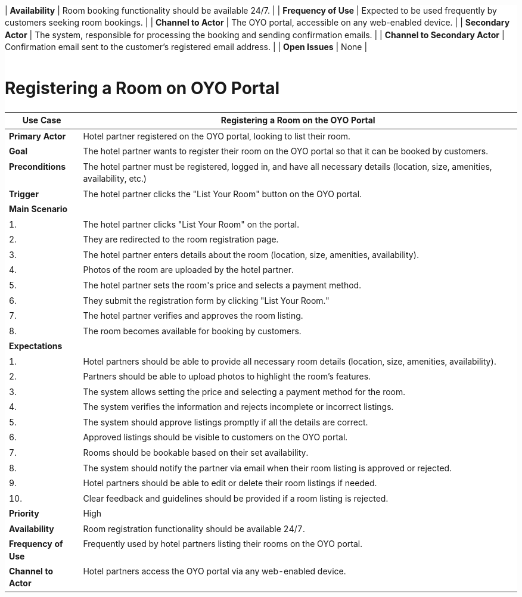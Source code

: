| **Availability**       | Room booking functionality should be available 24/7.                                                                        |
| **Frequency of Use**   | Expected to be used frequently by customers seeking room bookings.                                                           |
| **Channel to Actor**   | The OYO portal, accessible on any web-enabled device.                                                                       |
| **Secondary Actor**    | The system, responsible for processing the booking and sending confirmation emails.                                          |
| **Channel to Secondary Actor** | Confirmation email sent to the customer’s registered email address.                                                  |
| **Open Issues**        | None                                                                                                                        |


# Registering a Room on OYO Portal

| **Use Case**          | Registering a Room on the OYO Portal                                                                                                  |
|-----------------------|---------------------------------------------------------------------------------------------------------------------------------------|
| **Primary Actor**      | Hotel partner registered on the OYO portal, looking to list their room.                                                              |
| **Goal**               | The hotel partner wants to register their room on the OYO portal so that it can be booked by customers.                              |
| **Preconditions**      | The hotel partner must be registered, logged in, and have all necessary details (location, size, amenities, availability, etc.)       |
| **Trigger**            | The hotel partner clicks the "List Your Room" button on the OYO portal.                                                              |
| **Main Scenario**      |                                                                                                                                      |
| 1.                    | The hotel partner clicks "List Your Room" on the portal.                                                                              |
| 2.                    | They are redirected to the room registration page.                                                                                    |
| 3.                    | The hotel partner enters details about the room (location, size, amenities, availability).                                            |
| 4.                    | Photos of the room are uploaded by the hotel partner.                                                                                 |
| 5.                    | The hotel partner sets the room's price and selects a payment method.                                                                 |
| 6.                    | They submit the registration form by clicking "List Your Room."                                                                       |
| 7.                    | The hotel partner verifies and approves the room listing.                                                                             |
| 8.                    | The room becomes available for booking by customers.                                                                                  |
| **Expectations**       |                                                                                                                                      |
| 1.                    | Hotel partners should be able to provide all necessary room details (location, size, amenities, availability).                         |
| 2.                    | Partners should be able to upload photos to highlight the room’s features.                                                            |
| 3.                    | The system allows setting the price and selecting a payment method for the room.                                                      |
| 4.                    | The system verifies the information and rejects incomplete or incorrect listings.                                                     |
| 5.                    | The system should approve listings promptly if all the details are correct.                                                           |
| 6.                    | Approved listings should be visible to customers on the OYO portal.                                                                   |
| 7.                    | Rooms should be bookable based on their set availability.                                                                             |
| 8.                    | The system should notify the partner via email when their room listing is approved or rejected.                                        |
| 9.                    | Hotel partners should be able to edit or delete their room listings if needed.                                                        |
| 10.                   | Clear feedback and guidelines should be provided if a room listing is rejected.                                                       |
| **Priority**           | High                                                                                                                                 |
| **Availability**       | Room registration functionality should be available 24/7.                                                                            |
| **Frequency of Use**   | Frequently used by hotel partners listing their rooms on the OYO portal.                                                             |
| **Channel to Actor**   | Hotel partners access the OYO portal via any web-enabled device.                                                                      |